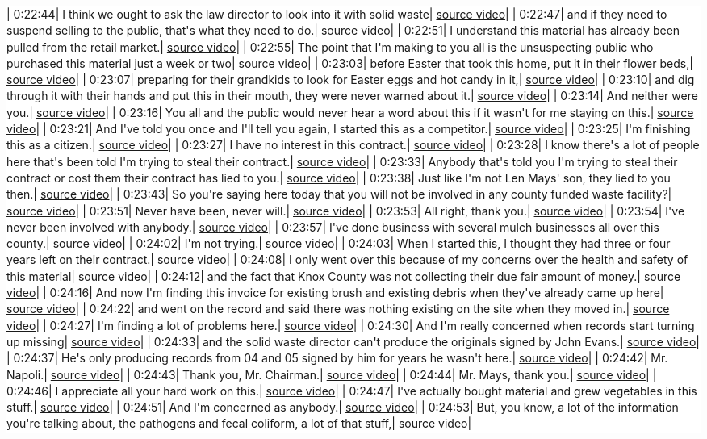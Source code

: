 | 0:22:44| I think we ought to ask the law director to look into it with solid waste| [source video](https://archive.org/details/cocom080428part3?start=1364)|
| 0:22:47| and if they need to suspend selling to the public, that's what they need to do.| [source video](https://archive.org/details/cocom080428part3?start=1367)|
| 0:22:51| I understand this material has already been pulled from the retail market.| [source video](https://archive.org/details/cocom080428part3?start=1371)|
| 0:22:55| The point that I'm making to you all is the unsuspecting public who purchased this material just a week or two| [source video](https://archive.org/details/cocom080428part3?start=1375)|
| 0:23:03| before Easter that took this home, put it in their flower beds,| [source video](https://archive.org/details/cocom080428part3?start=1383)|
| 0:23:07| preparing for their grandkids to look for Easter eggs and hot candy in it,| [source video](https://archive.org/details/cocom080428part3?start=1387)|
| 0:23:10| and dig through it with their hands and put this in their mouth, they were never warned about it.| [source video](https://archive.org/details/cocom080428part3?start=1390)|
| 0:23:14| And neither were you.| [source video](https://archive.org/details/cocom080428part3?start=1394)|
| 0:23:16| You all and the public would never hear a word about this if it wasn't for me staying on this.| [source video](https://archive.org/details/cocom080428part3?start=1396)|
| 0:23:21| And I've told you once and I'll tell you again, I started this as a competitor.| [source video](https://archive.org/details/cocom080428part3?start=1401)|
| 0:23:25| I'm finishing this as a citizen.| [source video](https://archive.org/details/cocom080428part3?start=1405)|
| 0:23:27| I have no interest in this contract.| [source video](https://archive.org/details/cocom080428part3?start=1407)|
| 0:23:28| I know there's a lot of people here that's been told I'm trying to steal their contract.| [source video](https://archive.org/details/cocom080428part3?start=1408)|
| 0:23:33| Anybody that's told you I'm trying to steal their contract or cost them their contract has lied to you.| [source video](https://archive.org/details/cocom080428part3?start=1413)|
| 0:23:38| Just like I'm not Len Mays' son, they lied to you then.| [source video](https://archive.org/details/cocom080428part3?start=1418)|
| 0:23:43| So you're saying here today that you will not be involved in any county funded waste facility?| [source video](https://archive.org/details/cocom080428part3?start=1423)|
| 0:23:51| Never have been, never will.| [source video](https://archive.org/details/cocom080428part3?start=1431)|
| 0:23:53| All right, thank you.| [source video](https://archive.org/details/cocom080428part3?start=1433)|
| 0:23:54| I've never been involved with anybody.| [source video](https://archive.org/details/cocom080428part3?start=1434)|
| 0:23:57| I've done business with several mulch businesses all over this county.| [source video](https://archive.org/details/cocom080428part3?start=1437)|
| 0:24:02| I'm not trying.| [source video](https://archive.org/details/cocom080428part3?start=1442)|
| 0:24:03| When I started this, I thought they had three or four years left on their contract.| [source video](https://archive.org/details/cocom080428part3?start=1443)|
| 0:24:08| I only went over this because of my concerns over the health and safety of this material| [source video](https://archive.org/details/cocom080428part3?start=1448)|
| 0:24:12| and the fact that Knox County was not collecting their due fair amount of money.| [source video](https://archive.org/details/cocom080428part3?start=1452)|
| 0:24:16| And now I'm finding this invoice for existing brush and existing debris when they've already came up here| [source video](https://archive.org/details/cocom080428part3?start=1456)|
| 0:24:22| and went on the record and said there was nothing existing on the site when they moved in.| [source video](https://archive.org/details/cocom080428part3?start=1462)|
| 0:24:27| I'm finding a lot of problems here.| [source video](https://archive.org/details/cocom080428part3?start=1467)|
| 0:24:30| And I'm really concerned when records start turning up missing| [source video](https://archive.org/details/cocom080428part3?start=1470)|
| 0:24:33| and the solid waste director can't produce the originals signed by John Evans.| [source video](https://archive.org/details/cocom080428part3?start=1473)|
| 0:24:37| He's only producing records from 04 and 05 signed by him for years he wasn't here.| [source video](https://archive.org/details/cocom080428part3?start=1477)|
| 0:24:42| Mr. Napoli.| [source video](https://archive.org/details/cocom080428part3?start=1482)|
| 0:24:43| Thank you, Mr. Chairman.| [source video](https://archive.org/details/cocom080428part3?start=1483)|
| 0:24:44| Mr. Mays, thank you.| [source video](https://archive.org/details/cocom080428part3?start=1484)|
| 0:24:46| I appreciate all your hard work on this.| [source video](https://archive.org/details/cocom080428part3?start=1486)|
| 0:24:47| I've actually bought material and grew vegetables in this stuff.| [source video](https://archive.org/details/cocom080428part3?start=1487)|
| 0:24:51| And I'm concerned as anybody.| [source video](https://archive.org/details/cocom080428part3?start=1491)|
| 0:24:53| But, you know, a lot of the information you're talking about, the pathogens and fecal coliform, a lot of that stuff,| [source video](https://archive.org/details/cocom080428part3?start=1493)|